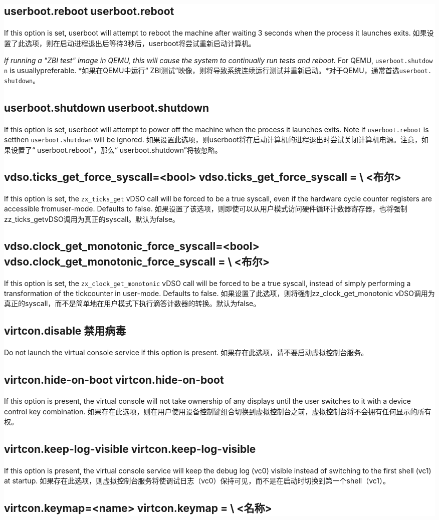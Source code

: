  
## userboot.reboot  userboot.reboot 

If this option is set, userboot will attempt to reboot the machine after waiting 3 seconds when the process it launches exits. 如果设置了此选项，则在启动进程退出后等待3秒后，userboot将尝试重新启动计算机。

*If running a "ZBI test" image in QEMU, this will cause the system to continually run tests and reboot.*  For QEMU, `userboot.shutdown` is usuallypreferable. *如果在QEMU中运行“ ZBI测试”映像，则将导致系统连续运行测试并重新启动。*对于QEMU，通常首选`userboot.shutdown`。

 
## userboot.shutdown  userboot.shutdown 

If this option is set, userboot will attempt to power off the machine when the process it launches exits.  Note if `userboot.reboot` is setthen `userboot.shutdown` will be ignored. 如果设置此选项，则userboot将在启动计算机的进程退出时尝试关闭计算机电源。注意，如果设置了“ userboot.reboot”，那么“ userboot.shutdown”将被忽略。

 
## vdso.ticks_get_force_syscall=\<bool>  vdso.ticks_get_force_syscall = \ <布尔> 

If this option is set, the `zx_ticks_get` vDSO call will be forced to be a true syscall, even if the hardware cycle counter registers are accessible fromuser-mode.  Defaults to false. 如果设置了该选项，则即使可以从用户模式访问硬件循环计数器寄存器，也将强制zz_ticks_getvDSO调用为真正的syscall。默认为false。

 
## vdso.clock_get_monotonic_force_syscall=\<bool>  vdso.clock_get_monotonic_force_syscall = \ <布尔> 

If this option is set, the `zx_clock_get_monotonic` vDSO call will be forced to be a true syscall, instead of simply performing a transformation of the tickcounter in user-mode.  Defaults to false. 如果设置了此选项，则将强制zz_clock_get_monotonic vDSO调用为真正的syscall，而不是简单地在用户模式下执行滴答计数器的转换。默认为false。

 
## virtcon.disable  禁用病毒 

Do not launch the virtual console service if this option is present.  如果存在此选项，请不要启动虚拟控制台服务。

 
## virtcon.hide-on-boot  virtcon.hide-on-boot 

If this option is present, the virtual console will not take ownership of any displays until the user switches to it with a device control key combination. 如果存在此选项，则在用户使用设备控制键组合切换到虚拟控制台之前，虚拟控制台将不会拥有任何显示的所有权。

 
## virtcon.keep-log-visible  virtcon.keep-log-visible 

If this option is present, the virtual console service will keep the debug log (vc0) visible instead of switching to the first shell (vc1) at startup. 如果存在此选项，则虚拟控制台服务将使调试日志（vc0）保持可见，而不是在启动时切换到第一个shell（vc1）。

 
## virtcon.keymap=\<name>  virtcon.keymap = \ <名称> 
